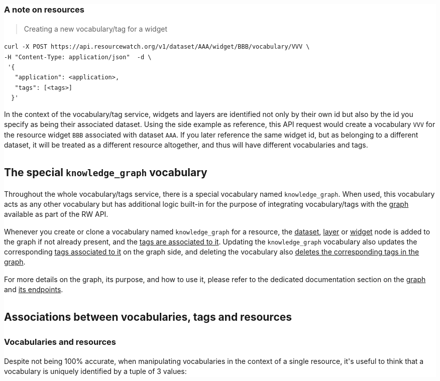 ### A note on resources

> Creating a new vocabulary/tag for a widget

```shell
curl -X POST https://api.resourcewatch.org/v1/dataset/AAA/widget/BBB/vocabulary/VVV \
-H "Content-Type: application/json"  -d \
 '{
   "application": <application>,
   "tags": [<tags>]
  }'
```

In the context of the vocabulary/tag service, widgets and layers are identified not only by their own id but also by the
id you specify as being their associated dataset. Using the side example as reference, this API request would create a
vocabulary `VVV` for the resource widget `BBB` associated with dataset `AAA`. If you later reference the same widget id,
but as belonging to a different dataset, it will be treated as a different resource altogether, and thus will have
different vocabularies and tags.

## The special `knowledge_graph` vocabulary

Throughout the whole vocabulary/tags service, there is a special vocabulary named `knowledge_graph`. When used, this
vocabulary acts as any other vocabulary but has additional logic built-in for the purpose of integrating vocabulary/tags
with the [graph](#graph) available as part of the RW API.

Whenever you create or clone a vocabulary named `knowledge_graph` for a resource,
the [dataset](#creating-dataset-graph-nodes), [layer](#creating-layer-graph-nodes)
or [widget](#creating-widget-graph-nodes) node is added to the graph if not already present, and
the [tags are associated to it](#associating-concepts-to-graph-nodes). Updating the `knowledge_graph` vocabulary also
updates the corresponding [tags associated to it](#updating-concepts-associated-with-graph-nodes) on the graph side, and
deleting the vocabulary
also [deletes the corresponding tags in the graph](#deleting-concepts-associated-with-graph-nodes).

For more details on the graph, its purpose, and how to use it, please refer to the dedicated documentation section on
the [graph](#graph) and [its endpoints](#graph7).

## Associations between vocabularies, tags and resources

### Vocabularies and resources

Despite not being 100% accurate, when manipulating vocabularies in the context of a single resource, it's useful to
think that a vocabulary is uniquely identified by a tuple of 3 values:
